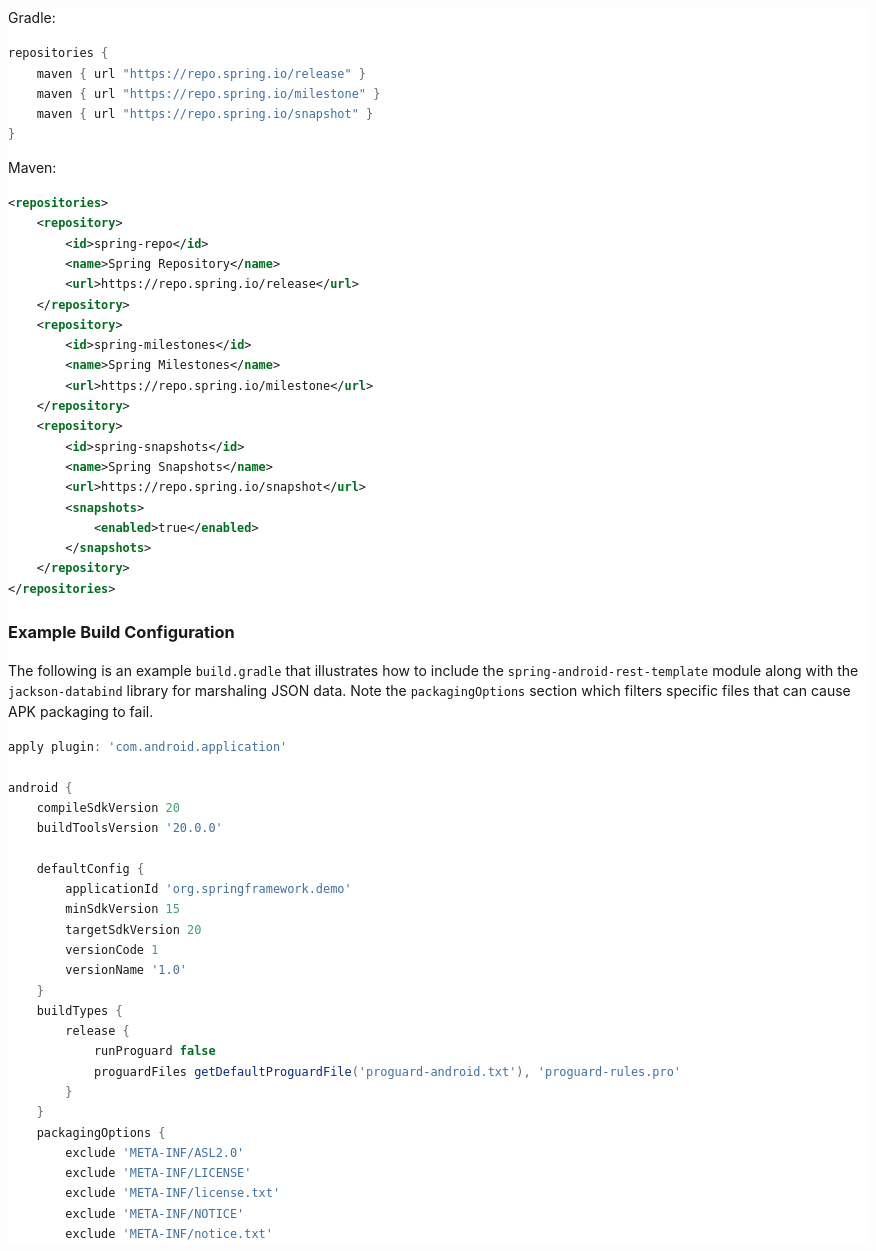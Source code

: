 Gradle:

```groovy
repositories {
    maven { url "https://repo.spring.io/release" }
    maven { url "https://repo.spring.io/milestone" }
    maven { url "https://repo.spring.io/snapshot" }
}
```

Maven:

```xml
<repositories>
    <repository>
        <id>spring-repo</id>
        <name>Spring Repository</name>
        <url>https://repo.spring.io/release</url>
    </repository>
    <repository>
        <id>spring-milestones</id>
        <name>Spring Milestones</name>
        <url>https://repo.spring.io/milestone</url>
    </repository>
    <repository>
        <id>spring-snapshots</id>
        <name>Spring Snapshots</name>
        <url>https://repo.spring.io/snapshot</url>
        <snapshots>
            <enabled>true</enabled>
        </snapshots>
    </repository>
</repositories>
```

### Example Build Configuration

The following is an example `build.gradle` that illustrates how to include the `spring-android-rest-template` module along with the `jackson-databind` library for marshaling JSON data. Note the `packagingOptions` section which filters specific files that can cause APK packaging to fail.

```groovy
apply plugin: 'com.android.application'

android {
    compileSdkVersion 20
    buildToolsVersion '20.0.0'

    defaultConfig {
        applicationId 'org.springframework.demo'
        minSdkVersion 15
        targetSdkVersion 20
        versionCode 1
        versionName '1.0'
    }
    buildTypes {
        release {
            runProguard false
            proguardFiles getDefaultProguardFile('proguard-android.txt'), 'proguard-rules.pro'
        }
    }
    packagingOptions {
        exclude 'META-INF/ASL2.0'
        exclude 'META-INF/LICENSE'
        exclude 'META-INF/license.txt'
        exclude 'META-INF/NOTICE'
        exclude 'META-INF/notice.txt'
```